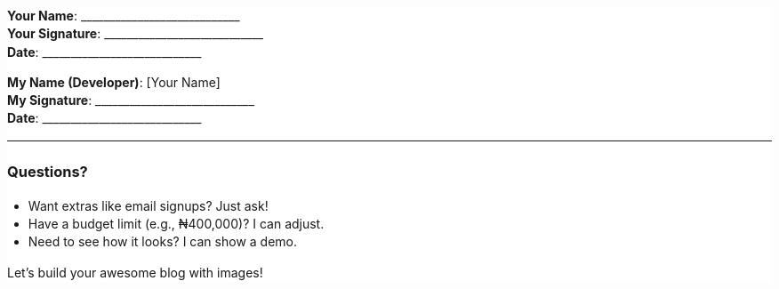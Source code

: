 **Your Name**: ____________________________  
**Your Signature**: ____________________________  
**Date**: ____________________________

**My Name (Developer)**: [Your Name]  
**My Signature**: ____________________________  
**Date**: ____________________________

---

### Questions?
- Want extras like email signups? Just ask!
- Have a budget limit (e.g., ₦400,000)? I can adjust.
- Need to see how it looks? I can show a demo.

Let’s build your awesome blog with images!